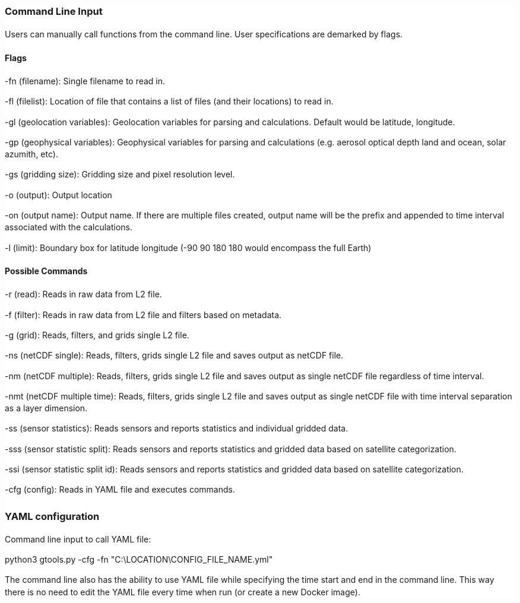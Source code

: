 ### Command Line Input

Users can manually call functions from the command line. User specifications are demarked by flags.

#### Flags

-fn (filename): Single filename to read in.

-fl (filelist): Location of file that contains a list of files (and their locations) to read in.

-gl (geolocation variables): Geolocation variables for parsing and calculations. Default would be latitude, longitude.

-gp (geophysical variables): Geophysical variables for parsing and calculations (e.g. aerosol optical depth land and ocean, solar azumith, etc).

-gs (gridding size): Gridding size and pixel resolution level.

-o (output): Output location 

-on (output name): Output name. If there are multiple files created, output name will be the prefix and appended to time interval associated with the calculations.

-l (limit): Boundary box for latitude longitude (-90 90 180 180 would encompass the full Earth)


#### Possible Commands

-r (read): Reads in raw data from L2 file.

-f (filter): Reads in raw data from L2 file and filters based on metadata.

-g (grid): Reads, filters, and grids single L2 file.

-ns (netCDF single): Reads, filters, grids single L2 file and saves output as netCDF file.

-nm (netCDF multiple): Reads, filters, grids single L2 file and saves output as single netCDF file regardless of time interval.

-nmt (netCDF multiple time): Reads, filters, grids single L2 file and saves output as single netCDF file with time interval separation as a layer dimension.

-ss (sensor statistics): Reads sensors and reports statistics and individual gridded data.

-sss (sensor statistic split): Reads sensors and reports statistics and gridded data based on satellite categorization.

-ssi (sensor statistic split id): Reads sensors and reports statistics and gridded data based on satellite categorization.

-cfg (config): Reads in YAML file and executes commands.

### YAML configuration

Command line input to call YAML file: 

python3 gtools.py -cfg -fn "C:\LOCATION\CONFIG_FILE_NAME.yml"

The command line also has the ability to use YAML file while specifying the time start and end in the command line. This way there is no need to edit the YAML file every time when run (or create a new Docker image).
